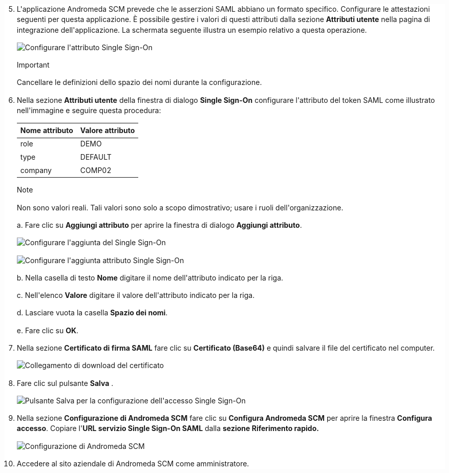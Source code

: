 5. L'applicazione Andromeda SCM prevede che le asserzioni SAML abbiano un formato specifico. Configurare le attestazioni seguenti per questa applicazione. È possibile gestire i valori di questi attributi dalla sezione **Attributi utente** nella pagina di integrazione dell'applicazione. La schermata seguente illustra un esempio relativo a questa operazione.
    
    ![Configurare l'attributo Single Sign-On](./media/active-directory-saas-andromedascm-tutorial/tutorial_andromedascm_attribute.png)

    > [!Important]
    > Cancellare le definizioni dello spazio dei nomi durante la configurazione.
    
6. Nella sezione **Attributi utente** della finestra di dialogo **Single Sign-On** configurare l'attributo del token SAML come illustrato nell'immagine e seguire questa procedura:
    
    | Nome attributo | Valore attributo |
    | ------------------- | -------------------- |    
    | role        | DEMO |
    | type        | DEFAULT |
    | company       | COMP02    |

    > [!NOTE]
    > Non sono valori reali. Tali valori sono solo a scopo dimostrativo; usare i ruoli dell'organizzazione.

    a. Fare clic su **Aggiungi attributo** per aprire la finestra di dialogo **Aggiungi attributo**.

    ![Configurare l'aggiunta del Single Sign-On](./media/active-directory-saas-andromedascm-tutorial/tutorial_attribute_04.png)

    ![Configurare l'aggiunta attributo Single Sign-On](./media/active-directory-saas-andromedascm-tutorial/tutorial_attribute_05.png)

    b. Nella casella di testo **Nome** digitare il nome dell'attributo indicato per la riga.

    c. Nell'elenco **Valore** digitare il valore dell'attributo indicato per la riga.

    d. Lasciare vuota la casella **Spazio dei nomi**.
    
    e. Fare clic su **OK**.

7. Nella sezione **Certificato di firma SAML** fare clic su **Certificato (Base64)** e quindi salvare il file del certificato nel computer.

    ![Collegamento di download del certificato](./media/active-directory-saas-andromedascm-tutorial/tutorial_andromedascm_certificate.png) 

8. Fare clic sul pulsante **Salva** .

    ![Pulsante Salva per la configurazione dell'accesso Single Sign-On](./media/active-directory-saas-andromedascm-tutorial/tutorial_general_400.png)
    
9. Nella sezione **Configurazione di Andromeda SCM** fare clic su **Configura Andromeda SCM** per aprire la finestra **Configura accesso**. Copiare l'**URL servizio Single Sign-On SAML** dalla **sezione Riferimento rapido.**

    ![Configurazione di Andromeda SCM](./media/active-directory-saas-andromedascm-tutorial/tutorial_andromedascm_configure.png)

10. Accedere al sito aziendale di Andromeda SCM come amministratore.


[1]: ./media/active-directory-saas-andromedascm-tutorial/tutorial_general_01.png
[2]: ./media/active-directory-saas-andromedascm-tutorial/tutorial_general_02.png
[3]: ./media/active-directory-saas-andromedascm-tutorial/tutorial_general_03.png
[4]: ./media/active-directory-saas-andromedascm-tutorial/tutorial_general_04.png
[100]: ./media/active-directory-saas-andromedascm-tutorial/tutorial_general_100.png
[200]: ./media/active-directory-saas-andromedascm-tutorial/tutorial_general_200.png
[201]: ./media/active-directory-saas-andromedascm-tutorial/tutorial_general_201.png
[202]: ./media/active-directory-saas-andromedascm-tutorial/tutorial_general_202.png
[203]: ./media/active-directory-saas-andromedascm-tutorial/tutorial_general_203.png